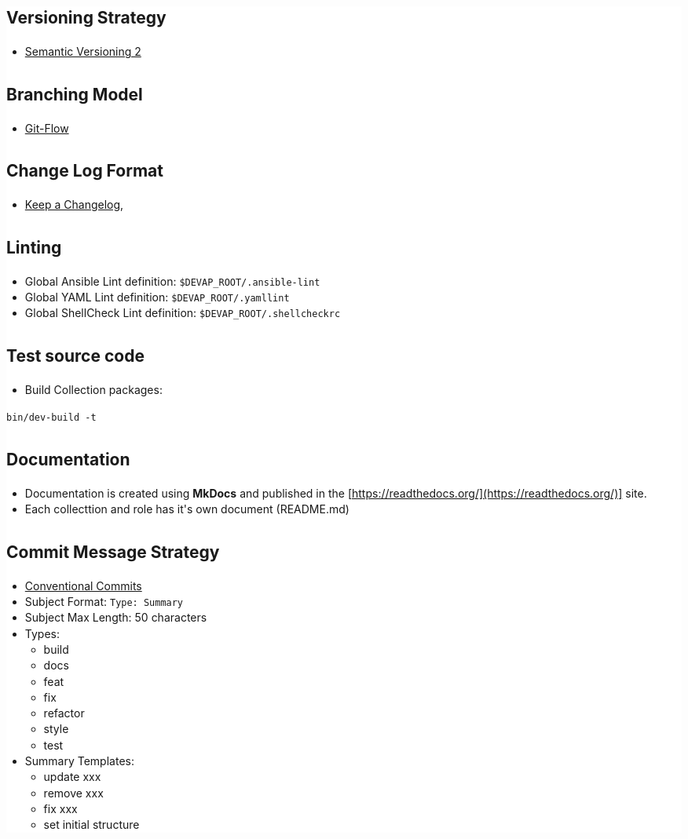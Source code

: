 ## Versioning Strategy

- [Semantic Versioning 2](https://semver.org/)

## Branching Model

- [Git-Flow](https://nvie.com/posts/a-successful-git-branching-model/)

## Change Log Format

- [Keep a Changelog](https://keepachangelog.com/en/1.0.0/),

## Linting

- Global Ansible Lint definition: `$DEVAP_ROOT/.ansible-lint`
- Global YAML Lint definition: `$DEVAP_ROOT/.yamllint`
- Global ShellCheck Lint definition: `$DEVAP_ROOT/.shellcheckrc`

## Test source code

- Build Collection packages:

```shell
bin/dev-build -t
```

## Documentation

- Documentation is created using **MkDocs** and published in the [https://readthedocs.org/](https://readthedocs.org/)] site.
- Each collecttion and role has it's own document (README.md)

## Commit Message Strategy

- [Conventional Commits](https://www.conventionalcommits.org/en/v1.0.0/)
- Subject Format: `Type: Summary`
- Subject Max Length: 50 characters
- Types:
  - build
  - docs
  - feat
  - fix
  - refactor
  - style
  - test
- Summary Templates:
  - update xxx
  - remove xxx
  - fix xxx
  - set initial structure

